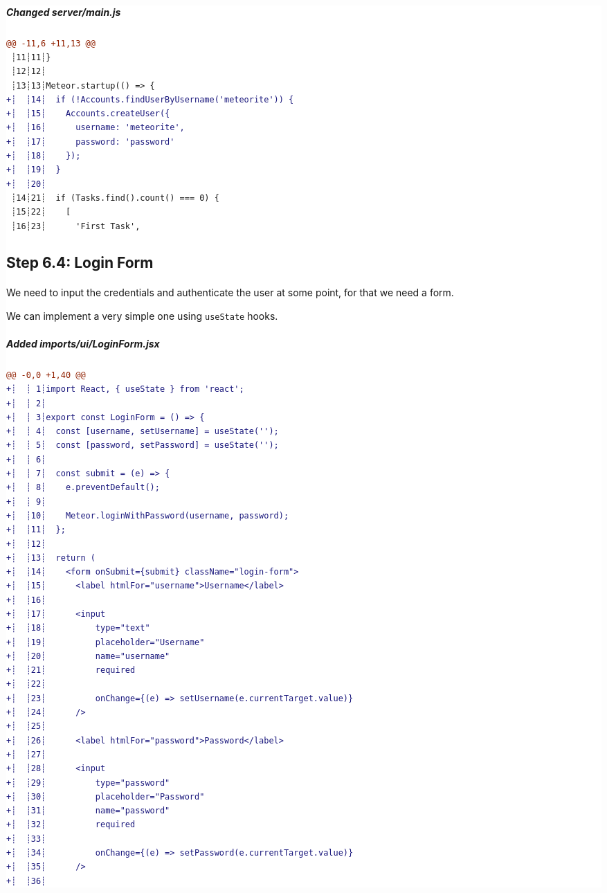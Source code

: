 [{]: <helper> (diffStep 6.3 noTitle=true)

##### Changed server&#x2F;main.js
```diff
@@ -11,6 +11,13 @@
 ┊11┊11┊}
 ┊12┊12┊
 ┊13┊13┊Meteor.startup(() => {
+┊  ┊14┊  if (!Accounts.findUserByUsername('meteorite')) {
+┊  ┊15┊    Accounts.createUser({
+┊  ┊16┊      username: 'meteorite',
+┊  ┊17┊      password: 'password'
+┊  ┊18┊    });
+┊  ┊19┊  }
+┊  ┊20┊
 ┊14┊21┊  if (Tasks.find().count() === 0) {
 ┊15┊22┊    [
 ┊16┊23┊      'First Task',
```

[}]: #

## Step 6.4: Login Form

We need to input the credentials and authenticate the user at some point, for that we need a form.

We can implement a very simple one using `useState` hooks.

[{]: <helper> (diffStep 6.4 noTitle=true)

##### Added imports&#x2F;ui&#x2F;LoginForm.jsx
```diff
@@ -0,0 +1,40 @@
+┊  ┊ 1┊import React, { useState } from 'react';
+┊  ┊ 2┊
+┊  ┊ 3┊export const LoginForm = () => {
+┊  ┊ 4┊  const [username, setUsername] = useState('');
+┊  ┊ 5┊  const [password, setPassword] = useState('');
+┊  ┊ 6┊
+┊  ┊ 7┊  const submit = (e) => {
+┊  ┊ 8┊    e.preventDefault();
+┊  ┊ 9┊
+┊  ┊10┊    Meteor.loginWithPassword(username, password);
+┊  ┊11┊  };
+┊  ┊12┊
+┊  ┊13┊  return (
+┊  ┊14┊    <form onSubmit={submit} className="login-form">
+┊  ┊15┊      <label htmlFor="username">Username</label>
+┊  ┊16┊
+┊  ┊17┊      <input
+┊  ┊18┊          type="text"
+┊  ┊19┊          placeholder="Username"
+┊  ┊20┊          name="username"
+┊  ┊21┊          required
+┊  ┊22┊
+┊  ┊23┊          onChange={(e) => setUsername(e.currentTarget.value)}
+┊  ┊24┊      />
+┊  ┊25┊
+┊  ┊26┊      <label htmlFor="password">Password</label>
+┊  ┊27┊
+┊  ┊28┊      <input
+┊  ┊29┊          type="password"
+┊  ┊30┊          placeholder="Password"
+┊  ┊31┊          name="password"
+┊  ┊32┊          required
+┊  ┊33┊
+┊  ┊34┊          onChange={(e) => setPassword(e.currentTarget.value)}
+┊  ┊35┊      />
+┊  ┊36┊
```

[//]: # (head-end)
[{]: <helper> (diffStep 6.1 files=".meteor/packages" noTitle=true)
[{]: <helper> (diffStep 6.2 files="package.json" noTitle=true)
[{]: <helper> (diffStep 6.5 noTitle=true)
[{]: <helper> (diffStep 6.6 noTitle=true)
[{]: <helper> (diffStep 6.7 noTitle=true)
[{]: <helper> (diffStep 6.8 noTitle=true)
[//]: # (foot-start)
[{]: <helper> (navStep)